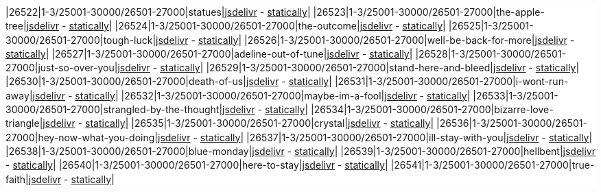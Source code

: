 |26522|1-3/25001-30000/26501-27000|statues|[jsdelivr](https://cdn.jsdelivr.net/gh/dbchord/png-old-c-1110x370_1-3/25001-30000/26501-27000/statues.png) - [statically](https://cdn.statically.io/gh/dbchord/png-old-c-1110x370_1-3/img/25001-30000/26501-27000/statues.png)|
|26523|1-3/25001-30000/26501-27000|the-apple-tree|[jsdelivr](https://cdn.jsdelivr.net/gh/dbchord/png-old-c-1110x370_1-3/25001-30000/26501-27000/the-apple-tree.png) - [statically](https://cdn.statically.io/gh/dbchord/png-old-c-1110x370_1-3/img/25001-30000/26501-27000/the-apple-tree.png)|
|26524|1-3/25001-30000/26501-27000|the-outcome|[jsdelivr](https://cdn.jsdelivr.net/gh/dbchord/png-old-c-1110x370_1-3/25001-30000/26501-27000/the-outcome.png) - [statically](https://cdn.statically.io/gh/dbchord/png-old-c-1110x370_1-3/img/25001-30000/26501-27000/the-outcome.png)|
|26525|1-3/25001-30000/26501-27000|tough-luck|[jsdelivr](https://cdn.jsdelivr.net/gh/dbchord/png-old-c-1110x370_1-3/25001-30000/26501-27000/tough-luck.png) - [statically](https://cdn.statically.io/gh/dbchord/png-old-c-1110x370_1-3/img/25001-30000/26501-27000/tough-luck.png)|
|26526|1-3/25001-30000/26501-27000|well-be-back-for-more|[jsdelivr](https://cdn.jsdelivr.net/gh/dbchord/png-old-c-1110x370_1-3/25001-30000/26501-27000/well-be-back-for-more.png) - [statically](https://cdn.statically.io/gh/dbchord/png-old-c-1110x370_1-3/img/25001-30000/26501-27000/well-be-back-for-more.png)|
|26527|1-3/25001-30000/26501-27000|adeline-out-of-tune|[jsdelivr](https://cdn.jsdelivr.net/gh/dbchord/png-old-c-1110x370_1-3/25001-30000/26501-27000/adeline-out-of-tune.png) - [statically](https://cdn.statically.io/gh/dbchord/png-old-c-1110x370_1-3/img/25001-30000/26501-27000/adeline-out-of-tune.png)|
|26528|1-3/25001-30000/26501-27000|just-so-over-you|[jsdelivr](https://cdn.jsdelivr.net/gh/dbchord/png-old-c-1110x370_1-3/25001-30000/26501-27000/just-so-over-you.png) - [statically](https://cdn.statically.io/gh/dbchord/png-old-c-1110x370_1-3/img/25001-30000/26501-27000/just-so-over-you.png)|
|26529|1-3/25001-30000/26501-27000|stand-here-and-bleed|[jsdelivr](https://cdn.jsdelivr.net/gh/dbchord/png-old-c-1110x370_1-3/25001-30000/26501-27000/stand-here-and-bleed.png) - [statically](https://cdn.statically.io/gh/dbchord/png-old-c-1110x370_1-3/img/25001-30000/26501-27000/stand-here-and-bleed.png)|
|26530|1-3/25001-30000/26501-27000|death-of-us|[jsdelivr](https://cdn.jsdelivr.net/gh/dbchord/png-old-c-1110x370_1-3/25001-30000/26501-27000/death-of-us.png) - [statically](https://cdn.statically.io/gh/dbchord/png-old-c-1110x370_1-3/img/25001-30000/26501-27000/death-of-us.png)|
|26531|1-3/25001-30000/26501-27000|i-wont-run-away|[jsdelivr](https://cdn.jsdelivr.net/gh/dbchord/png-old-c-1110x370_1-3/25001-30000/26501-27000/i-wont-run-away.png) - [statically](https://cdn.statically.io/gh/dbchord/png-old-c-1110x370_1-3/img/25001-30000/26501-27000/i-wont-run-away.png)|
|26532|1-3/25001-30000/26501-27000|maybe-im-a-fool|[jsdelivr](https://cdn.jsdelivr.net/gh/dbchord/png-old-c-1110x370_1-3/25001-30000/26501-27000/maybe-im-a-fool.png) - [statically](https://cdn.statically.io/gh/dbchord/png-old-c-1110x370_1-3/img/25001-30000/26501-27000/maybe-im-a-fool.png)|
|26533|1-3/25001-30000/26501-27000|strangled-by-the-thought|[jsdelivr](https://cdn.jsdelivr.net/gh/dbchord/png-old-c-1110x370_1-3/25001-30000/26501-27000/strangled-by-the-thought.png) - [statically](https://cdn.statically.io/gh/dbchord/png-old-c-1110x370_1-3/img/25001-30000/26501-27000/strangled-by-the-thought.png)|
|26534|1-3/25001-30000/26501-27000|bizarre-love-triangle|[jsdelivr](https://cdn.jsdelivr.net/gh/dbchord/png-old-c-1110x370_1-3/25001-30000/26501-27000/bizarre-love-triangle.png) - [statically](https://cdn.statically.io/gh/dbchord/png-old-c-1110x370_1-3/img/25001-30000/26501-27000/bizarre-love-triangle.png)|
|26535|1-3/25001-30000/26501-27000|crystal|[jsdelivr](https://cdn.jsdelivr.net/gh/dbchord/png-old-c-1110x370_1-3/25001-30000/26501-27000/crystal.png) - [statically](https://cdn.statically.io/gh/dbchord/png-old-c-1110x370_1-3/img/25001-30000/26501-27000/crystal.png)|
|26536|1-3/25001-30000/26501-27000|hey-now-what-you-doing|[jsdelivr](https://cdn.jsdelivr.net/gh/dbchord/png-old-c-1110x370_1-3/25001-30000/26501-27000/hey-now-what-you-doing.png) - [statically](https://cdn.statically.io/gh/dbchord/png-old-c-1110x370_1-3/img/25001-30000/26501-27000/hey-now-what-you-doing.png)|
|26537|1-3/25001-30000/26501-27000|ill-stay-with-you|[jsdelivr](https://cdn.jsdelivr.net/gh/dbchord/png-old-c-1110x370_1-3/25001-30000/26501-27000/ill-stay-with-you.png) - [statically](https://cdn.statically.io/gh/dbchord/png-old-c-1110x370_1-3/img/25001-30000/26501-27000/ill-stay-with-you.png)|
|26538|1-3/25001-30000/26501-27000|blue-monday|[jsdelivr](https://cdn.jsdelivr.net/gh/dbchord/png-old-c-1110x370_1-3/25001-30000/26501-27000/blue-monday.png) - [statically](https://cdn.statically.io/gh/dbchord/png-old-c-1110x370_1-3/img/25001-30000/26501-27000/blue-monday.png)|
|26539|1-3/25001-30000/26501-27000|hellbent|[jsdelivr](https://cdn.jsdelivr.net/gh/dbchord/png-old-c-1110x370_1-3/25001-30000/26501-27000/hellbent.png) - [statically](https://cdn.statically.io/gh/dbchord/png-old-c-1110x370_1-3/img/25001-30000/26501-27000/hellbent.png)|
|26540|1-3/25001-30000/26501-27000|here-to-stay|[jsdelivr](https://cdn.jsdelivr.net/gh/dbchord/png-old-c-1110x370_1-3/25001-30000/26501-27000/here-to-stay.png) - [statically](https://cdn.statically.io/gh/dbchord/png-old-c-1110x370_1-3/img/25001-30000/26501-27000/here-to-stay.png)|
|26541|1-3/25001-30000/26501-27000|true-faith|[jsdelivr](https://cdn.jsdelivr.net/gh/dbchord/png-old-c-1110x370_1-3/25001-30000/26501-27000/true-faith.png) - [statically](https://cdn.statically.io/gh/dbchord/png-old-c-1110x370_1-3/img/25001-30000/26501-27000/true-faith.png)|